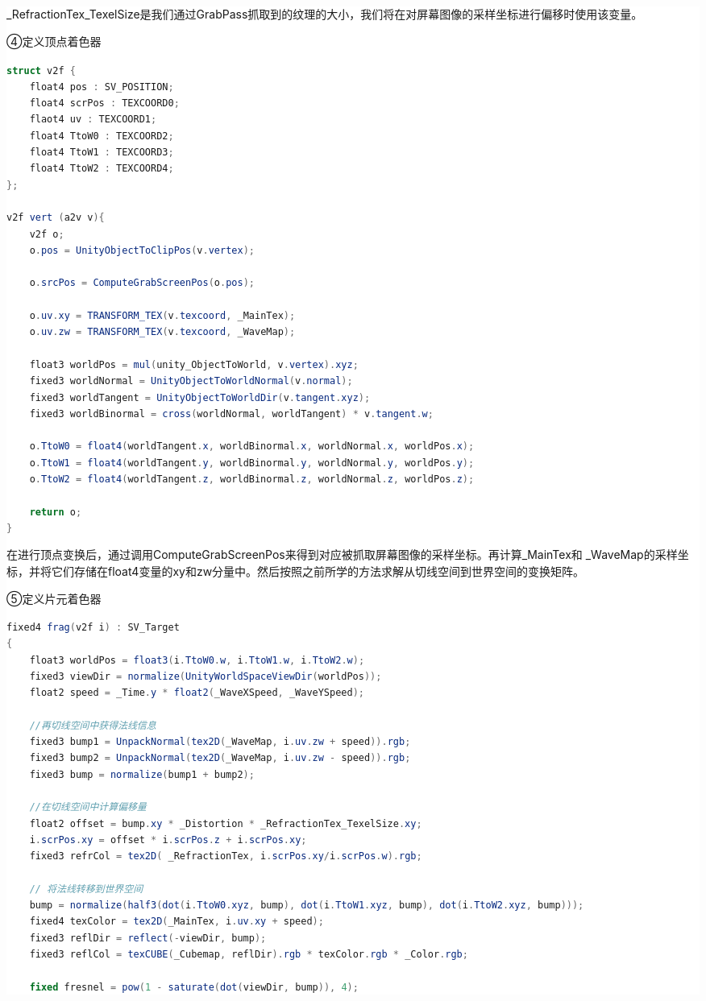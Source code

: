 _RefractionTex_TexelSize是我们通过GrabPass抓取到的纹理的大小，我们将在对屏幕图像的采样坐标进行偏移时使用该变量。

④定义顶点着色器

```c#
struct v2f {
    float4 pos : SV_POSITION;
    float4 scrPos : TEXCOORD0;
    flaot4 uv : TEXCOORD1;
    float4 TtoW0 : TEXCOORD2;
    float4 TtoW1 : TEXCOORD3;
    float4 TtoW2 : TEXCOORD4;
};

v2f vert (a2v v){
    v2f o;
    o.pos = UnityObjectToClipPos(v.vertex);
    
    o.srcPos = ComputeGrabScreenPos(o.pos);
    
    o.uv.xy = TRANSFORM_TEX(v.texcoord, _MainTex);
    o.uv.zw = TRANSFORM_TEX(v.texcoord, _WaveMap);
    
    float3 worldPos = mul(unity_ObjectToWorld, v.vertex).xyz;
    fixed3 worldNormal = UnityObjectToWorldNormal(v.normal);
    fixed3 worldTangent = UnityObjectToWorldDir(v.tangent.xyz);
    fixed3 worldBinormal = cross(worldNormal, worldTangent) * v.tangent.w;
    
    o.TtoW0 = float4(worldTangent.x, worldBinormal.x, worldNormal.x, worldPos.x);
    o.TtoW1 = float4(worldTangent.y, worldBinormal.y, worldNormal.y, worldPos.y);
    o.TtoW2 = float4(worldTangent.z, worldBinormal.z, worldNormal.z, worldPos.z);   
    
    return o;
}
```

在进行顶点变换后，通过调用ComputeGrabScreenPos来得到对应被抓取屏幕图像的采样坐标。再计算_MainTex和 _WaveMap的采样坐标，并将它们存储在float4变量的xy和zw分量中。然后按照之前所学的方法求解从切线空间到世界空间的变换矩阵。

⑤定义片元着色器

```c#
fixed4 frag(v2f i) : SV_Target 
{
	float3 worldPos = float3(i.TtoW0.w, i.TtoW1.w, i.TtoW2.w);
	fixed3 viewDir = normalize(UnityWorldSpaceViewDir(worldPos));
	float2 speed = _Time.y * float2(_WaveXSpeed, _WaveYSpeed);
				
	//再切线空间中获得法线信息
	fixed3 bump1 = UnpackNormal(tex2D(_WaveMap, i.uv.zw + speed)).rgb;
	fixed3 bump2 = UnpackNormal(tex2D(_WaveMap, i.uv.zw - speed)).rgb;
	fixed3 bump = normalize(bump1 + bump2);
				
	//在切线空间中计算偏移量
	float2 offset = bump.xy * _Distortion * _RefractionTex_TexelSize.xy;
	i.scrPos.xy = offset * i.scrPos.z + i.scrPos.xy;
	fixed3 refrCol = tex2D( _RefractionTex, i.scrPos.xy/i.scrPos.w).rgb;
				
	// 将法线转移到世界空间
	bump = normalize(half3(dot(i.TtoW0.xyz, bump), dot(i.TtoW1.xyz, bump), dot(i.TtoW2.xyz, bump)));
	fixed4 texColor = tex2D(_MainTex, i.uv.xy + speed);
	fixed3 reflDir = reflect(-viewDir, bump);
	fixed3 reflCol = texCUBE(_Cubemap, reflDir).rgb * texColor.rgb * _Color.rgb;
				
	fixed fresnel = pow(1 - saturate(dot(viewDir, bump)), 4);
```